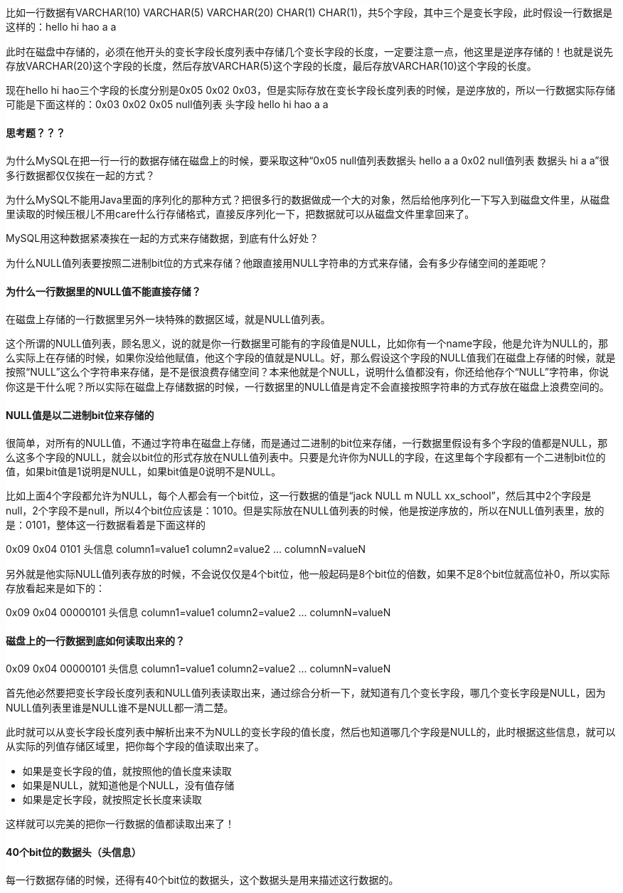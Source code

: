 比如一行数据有VARCHAR(10) VARCHAR(5) VARCHAR(20) CHAR(1) CHAR(1)，共5个字段，其中三个是变长字段，此时假设一行数据是这样的：hello hi hao a a

此时在磁盘中存储的，必须在他开头的变长字段长度列表中存储几个变长字段的长度，一定要注意一点，他这里是逆序存储的！也就是说先存放VARCHAR(20)这个字段的长度，然后存放VARCHAR(5)这个字段的长度，最后存放VARCHAR(10)这个字段的长度。

现在hello hi hao三个字段的长度分别是0x05 0x02 0x03，但是实际存放在变长字段长度列表的时候，是逆序放的，所以一行数据实际存储可能是下面这样的：0x03 0x02 0x05 null值列表 头字段 hello hi hao a a

#### 思考题？？？

为什么MySQL在把一行一行的数据存储在磁盘上的时候，要采取这种“0x05 null值列表数据头 hello a a 0x02 null值列表 数据头 hi a a”很多行数据都仅仅挨在一起的方式？

为什么MySQL不能用Java里面的序列化的那种方式？把很多行的数据做成一个大的对象，然后给他序列化一下写入到磁盘文件里，从磁盘里读取的时候压根儿不用care什么行存储格式，直接反序列化一下，把数据就可以从磁盘文件里拿回来了。

MySQL用这种数据紧凑挨在一起的方式来存储数据，到底有什么好处？

为什么NULL值列表要按照二进制bit位的方式来存储？他跟直接用NULL字符串的方式来存储，会有多少存储空间的差距呢？

#### 为什么一行数据里的NULL值不能直接存储？

在磁盘上存储的一行数据里另外一块特殊的数据区域，就是NULL值列表。

这个所谓的NULL值列表，顾名思义，说的就是你一行数据里可能有的字段值是NULL，比如你有一个name字段，他是允许为NULL的，那么实际上在存储的时候，如果你没给他赋值，他这个字段的值就是NULL。好，那么假设这个字段的NULL值我们在磁盘上存储的时候，就是按照“NULL”这么个字符串来存储，是不是很浪费存储空间？本来他就是个NULL，说明什么值都没有，你还给他存个“NULL”字符串，你说你这是干什么呢？所以实际在磁盘上存储数据的时候，一行数据里的NULL值是肯定不会直接按照字符串的方式存放在磁盘上浪费空间的。

#### NULL值是以二进制bit位来存储的

很简单，对所有的NULL值，不通过字符串在磁盘上存储，而是通过二进制的bit位来存储，一行数据里假设有多个字段的值都是NULL，那么这多个字段的NULL，就会以bit位的形式存放在NULL值列表中。只要是允许你为NULL的字段，在这里每个字段都有一个二进制bit位的值，如果bit值是1说明是NULL，如果bit值是0说明不是NULL。

比如上面4个字段都允许为NULL，每个人都会有一个bit位，这一行数据的值是“jack NULL m NULL xx_school”，然后其中2个字段是null，2个字段不是null，所以4个bit位应该是：1010。但是实际放在NULL值列表的时候，他是按逆序放的，所以在NULL值列表里，放的是：0101，整体这一行数据看着是下面这样的

0x09 0x04 0101 头信息 column1=value1 column2=value2 ... columnN=valueN

另外就是他实际NULL值列表存放的时候，不会说仅仅是4个bit位，他一般起码是8个bit位的倍数，如果不足8个bit位就高位补0，所以实际存放看起来是如下的：

0x09 0x04 00000101 头信息 column1=value1 column2=value2 ... columnN=valueN

#### 磁盘上的一行数据到底如何读取出来的？

0x09 0x04 00000101 头信息 column1=value1 column2=value2 ... columnN=valueN

首先他必然要把变长字段长度列表和NULL值列表读取出来，通过综合分析一下，就知道有几个变长字段，哪几个变长字段是NULL，因为NULL值列表里谁是NULL谁不是NULL都一清二楚。

此时就可以从变长字段长度列表中解析出来不为NULL的变长字段的值长度，然后也知道哪几个字段是NULL的，此时根据这些信息，就可以从实际的列值存储区域里，把你每个字段的值读取出来了。

- 如果是变长字段的值，就按照他的值长度来读取
- 如果是NULL，就知道他是个NULL，没有值存储
- 如果是定长字段，就按照定长长度来读取

这样就可以完美的把你一行数据的值都读取出来了！

#### 40个bit位的数据头（头信息）

每一行数据存储的时候，还得有40个bit位的数据头，这个数据头是用来描述这行数据的。
